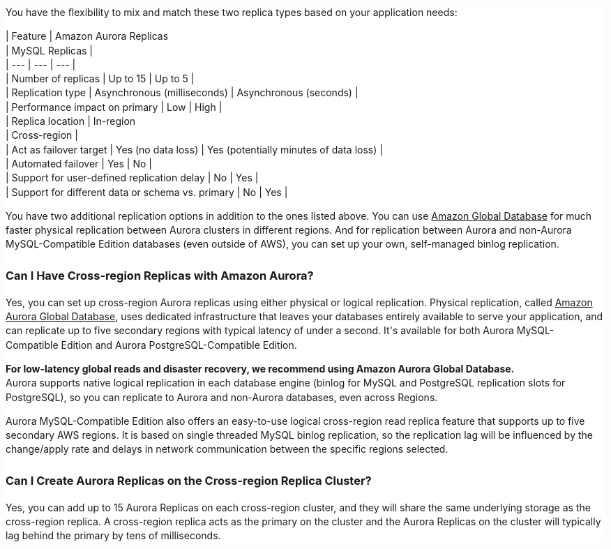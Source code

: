 You have the flexibility to mix and match these two replica types based on your application needs:  

| Feature | Amazon Aurora Replicas  
 | MySQL Replicas |  
| --- | --- | --- |  
| Number of replicas | Up to 15 | Up to 5 |  
| Replication type | Asynchronous (milliseconds) | Asynchronous (seconds) |  
| Performance impact on primary | Low | High |  
| Replica location | In-region  
 | Cross-region |  
| Act as failover target | Yes (no data loss) | Yes (potentially minutes of data loss) |  
| Automated failover | Yes | No |  
| Support for user-defined replication delay | No | Yes |  
| Support for different data or schema vs. primary | No | Yes |

You have two additional replication options in addition to the ones listed above. You can use [Amazon Global Database](https://docs.aws.amazon.com/AmazonRDS/latest/AuroraUserGuide/aurora-global-database) for much faster physical replication between Aurora clusters in different regions. And for replication between Aurora and non-Aurora MySQL-Compatible Edition databases (even outside of AWS), you can set up your own, self-managed binlog replication.  

### Can I Have Cross-region Replicas with Amazon Aurora?

Yes, you can set up cross-region Aurora replicas using either physical or logical replication. Physical replication, called [Amazon Aurora Global Database](https://aws.amazon.com/rds/aurora/global-database/), uses dedicated infrastructure that leaves your databases entirely available to serve your application, and can replicate up to five secondary regions with typical latency of under a second. It's available for both Aurora MySQL-Compatible Edition and Aurora PostgreSQL-Compatible Edition.

**For low-latency global reads and disaster recovery, we recommend using Amazon Aurora Global Database.**  
Aurora supports native logical replication in each database engine (binlog for MySQL and PostgreSQL replication slots for PostgreSQL), so you can replicate to Aurora and non-Aurora databases, even across Regions.

Aurora MySQL-Compatible Edition also offers an easy-to-use logical cross-region read replica feature that supports up to five secondary AWS regions. It is based on single threaded MySQL binlog replication, so the replication lag will be influenced by the change/apply rate and delays in network communication between the specific regions selected.  

### Can I Create Aurora Replicas on the Cross-region Replica Cluster?

Yes, you can add up to 15 Aurora Replicas on each cross-region cluster, and they will share the same underlying storage as the cross-region replica. A cross-region replica acts as the primary on the cluster and the Aurora Replicas on the cluster will typically lag behind the primary by tens of milliseconds.  
